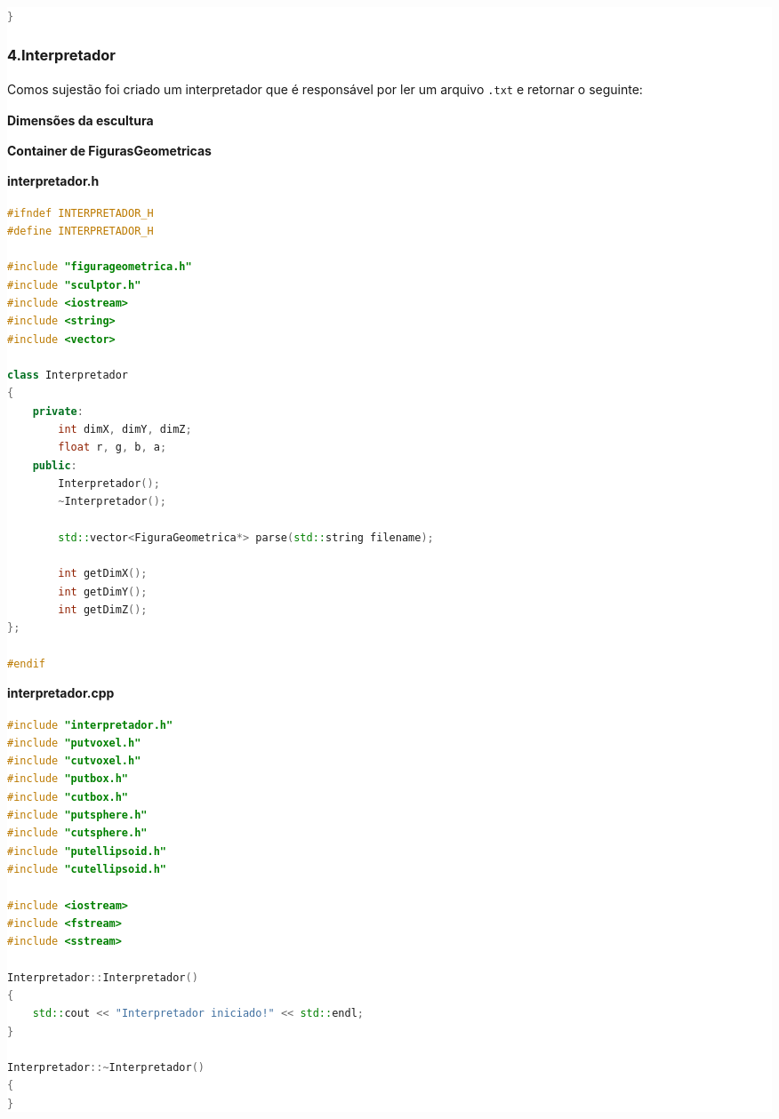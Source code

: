 ```cpp
}
```

### 4.Interpretador

Comos sujestão foi criado um interpretador que é responsável por ler um arquivo `.txt` e retornar o seguinte:

**Dimensões da escultura**

**Container de FigurasGeometricas**

**interpretador.h**
```cpp
#ifndef INTERPRETADOR_H
#define INTERPRETADOR_H

#include "figurageometrica.h"
#include "sculptor.h"
#include <iostream>
#include <string>
#include <vector>

class Interpretador
{
    private:
        int dimX, dimY, dimZ;
        float r, g, b, a;
    public:
        Interpretador();
        ~Interpretador();

        std::vector<FiguraGeometrica*> parse(std::string filename);

        int getDimX();
        int getDimY();
        int getDimZ();
};

#endif
```

**interpretador.cpp**
```cpp
#include "interpretador.h"
#include "putvoxel.h"
#include "cutvoxel.h"
#include "putbox.h"
#include "cutbox.h"
#include "putsphere.h"
#include "cutsphere.h"
#include "putellipsoid.h"
#include "cutellipsoid.h"

#include <iostream>
#include <fstream>
#include <sstream>

Interpretador::Interpretador()
{
    std::cout << "Interpretador iniciado!" << std::endl;
}

Interpretador::~Interpretador()
{
}
```